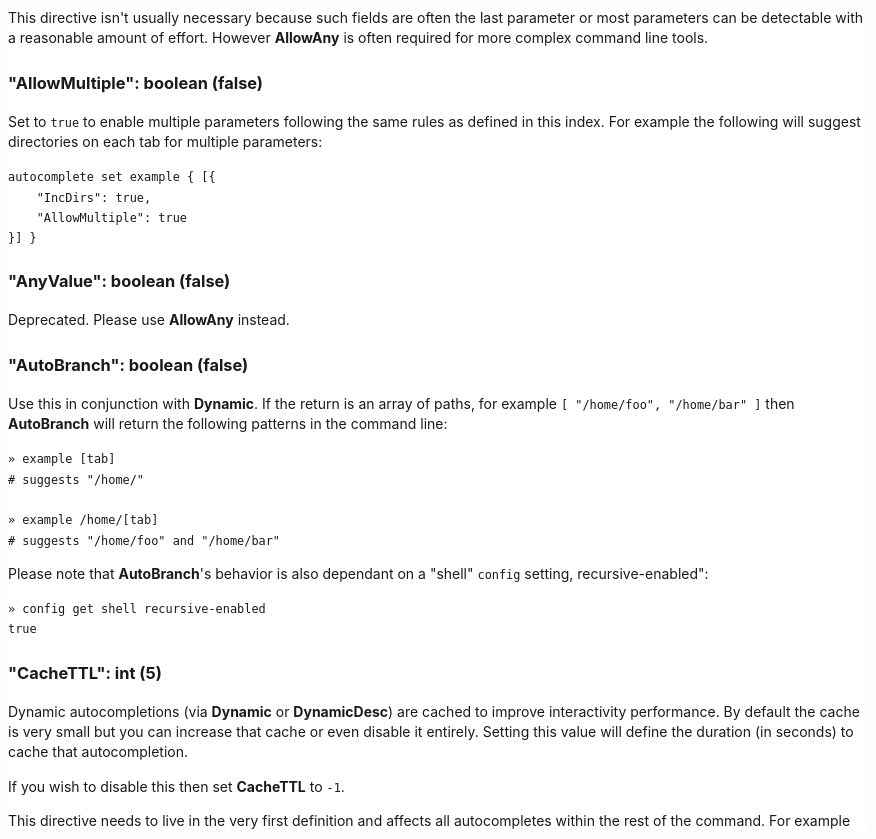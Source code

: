 This directive isn't usually necessary because such fields are often the last
parameter or most parameters can be detectable with a reasonable amount of
effort. However **AllowAny** is often required for more complex command line
tools.

### "AllowMultiple": boolean (false)

Set to `true` to enable multiple parameters following the same rules as defined
in this index. For example the following will suggest directories on each tab
for multiple parameters:

```
autocomplete set example { [{
    "IncDirs": true,
    "AllowMultiple": true
}] }
```

### "AnyValue": boolean (false)

Deprecated. Please use **AllowAny** instead.

### "AutoBranch": boolean (false)

Use this in conjunction with **Dynamic**. If the return is an array of paths,
for example `[ "/home/foo", "/home/bar" ]` then **AutoBranch** will return
the following patterns in the command line:

```
» example [tab]
# suggests "/home/"

» example /home/[tab]
# suggests "/home/foo" and "/home/bar"
```

Please note that **AutoBranch**'s behavior is also dependant on a "shell"
`config` setting, recursive-enabled":

```
» config get shell recursive-enabled
true
```

### "CacheTTL": int (5)

Dynamic autocompletions (via **Dynamic** or **DynamicDesc**) are cached to
improve interactivity performance. By default the cache is very small but you
can increase that cache or even disable it entirely. Setting this value will
define the duration (in seconds) to cache that autocompletion.

If you wish to disable this then set **CacheTTL** to `-1`.

This directive needs to live in the very first definition and affects all
autocompletes within the rest of the command. For example
